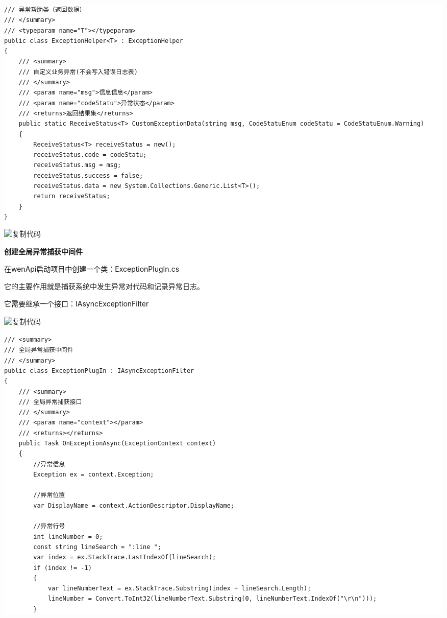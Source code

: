 ```
/// 异常帮助类（返回数据）
/// </summary>
/// <typeparam name="T"></typeparam>
public class ExceptionHelper<T> : ExceptionHelper
{
    /// <summary>
    /// 自定义业务异常(不会写入错误日志表)
    /// </summary>
    /// <param name="msg">信息信息</param>
    /// <param name="codeStatu">异常状态</param>
    /// <returns>返回结果集</returns>
    public static ReceiveStatus<T> CustomExceptionData(string msg, CodeStatuEnum codeStatu = CodeStatuEnum.Warning)
    {
        ReceiveStatus<T> receiveStatus = new();
        receiveStatus.code = codeStatu;
        receiveStatus.msg = msg;
        receiveStatus.success = false;
        receiveStatus.data = new System.Collections.Generic.List<T>();
        return receiveStatus;
    }
}
```

![复制代码](https://assets.cnblogs.com/images/copycode.gif)

**创建全局异常捕获中间件**

在wenApi启动项目中创建一个类：ExceptionPlugIn.cs 

它的主要作用就是捕获系统中发生异常对代码和记录异常日志。

它需要继承一个接口：IAsyncExceptionFilter

![复制代码](https://assets.cnblogs.com/images/copycode.gif)

```
/// <summary>
/// 全局异常捕获中间件
/// </summary>
public class ExceptionPlugIn : IAsyncExceptionFilter
{
    /// <summary>
    /// 全局异常捕获接口
    /// </summary>
    /// <param name="context"></param>
    /// <returns></returns>
    public Task OnExceptionAsync(ExceptionContext context)
    {
        //异常信息
        Exception ex = context.Exception;

        //异常位置
        var DisplayName = context.ActionDescriptor.DisplayName;

        //异常行号
        int lineNumber = 0;
        const string lineSearch = ":line ";
        var index = ex.StackTrace.LastIndexOf(lineSearch);
        if (index != -1)
        {
            var lineNumberText = ex.StackTrace.Substring(index + lineSearch.Length);
            lineNumber = Convert.ToInt32(lineNumberText.Substring(0, lineNumberText.IndexOf("\r\n")));
        }
```